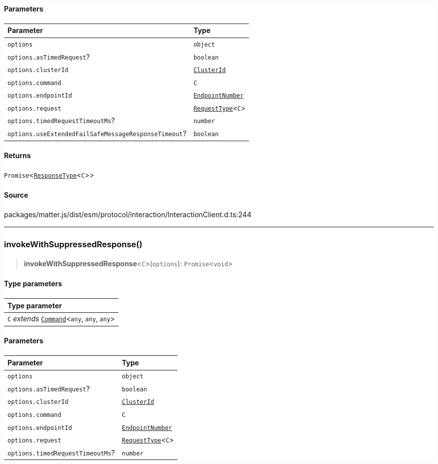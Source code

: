#### Parameters

| Parameter | Type |
| :------ | :------ |
| `options` | `object` |
| `options.asTimedRequest`? | `boolean` |
| `options.clusterId` | [`ClusterId`](../../datatype/README.md#clusterid) |
| `options.command` | `C` |
| `options.endpointId` | [`EndpointNumber`](../../datatype/README.md#endpointnumber) |
| `options.request` | [`RequestType`](../../cluster/README.md#requesttypet)\<`C`\> |
| `options.timedRequestTimeoutMs`? | `number` |
| `options.useExtendedFailSafeMessageResponseTimeout`? | `boolean` |

#### Returns

`Promise`\<[`ResponseType`](../../cluster/README.md#responsetypet)\<`C`\>\>

#### Source

packages/matter.js/dist/esm/protocol/interaction/InteractionClient.d.ts:244

***

### invokeWithSuppressedResponse()

> **invokeWithSuppressedResponse**\<`C`\>(`options`): `Promise`\<`void`\>

#### Type parameters

| Type parameter |
| :------ |
| `C` *extends* [`Command`](../../cluster/interfaces/Command.md)\<`any`, `any`, `any`\> |

#### Parameters

| Parameter | Type |
| :------ | :------ |
| `options` | `object` |
| `options.asTimedRequest`? | `boolean` |
| `options.clusterId` | [`ClusterId`](../../datatype/README.md#clusterid) |
| `options.command` | `C` |
| `options.endpointId` | [`EndpointNumber`](../../datatype/README.md#endpointnumber) |
| `options.request` | [`RequestType`](../../cluster/README.md#requesttypet)\<`C`\> |
| `options.timedRequestTimeoutMs`? | `number` |
